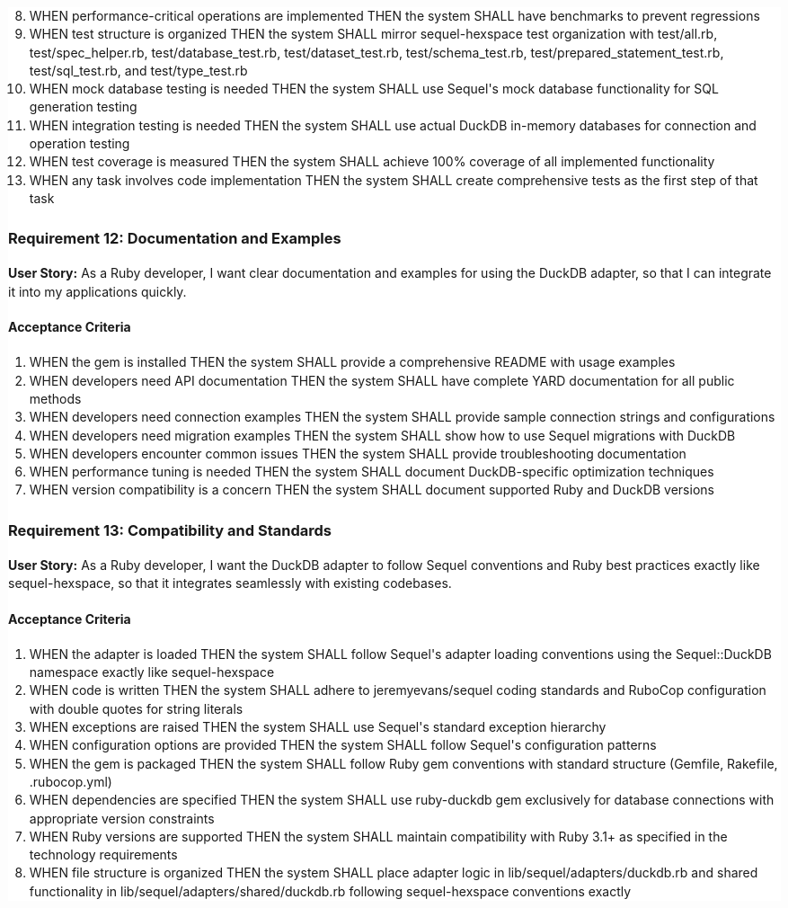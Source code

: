 8. WHEN performance-critical operations are implemented THEN the system SHALL have benchmarks to prevent regressions
9. WHEN test structure is organized THEN the system SHALL mirror sequel-hexspace test organization with test/all.rb, test/spec_helper.rb, test/database_test.rb, test/dataset_test.rb, test/schema_test.rb, test/prepared_statement_test.rb, test/sql_test.rb, and test/type_test.rb
10. WHEN mock database testing is needed THEN the system SHALL use Sequel's mock database functionality for SQL generation testing
11. WHEN integration testing is needed THEN the system SHALL use actual DuckDB in-memory databases for connection and operation testing
12. WHEN test coverage is measured THEN the system SHALL achieve 100% coverage of all implemented functionality
13. WHEN any task involves code implementation THEN the system SHALL create comprehensive tests as the first step of that task

### Requirement 12: Documentation and Examples

**User Story:** As a Ruby developer, I want clear documentation and examples for using the DuckDB adapter, so that I can integrate it into my applications quickly.

#### Acceptance Criteria

1. WHEN the gem is installed THEN the system SHALL provide a comprehensive README with usage examples
2. WHEN developers need API documentation THEN the system SHALL have complete YARD documentation for all public methods
3. WHEN developers need connection examples THEN the system SHALL provide sample connection strings and configurations
4. WHEN developers need migration examples THEN the system SHALL show how to use Sequel migrations with DuckDB
5. WHEN developers encounter common issues THEN the system SHALL provide troubleshooting documentation
6. WHEN performance tuning is needed THEN the system SHALL document DuckDB-specific optimization techniques
7. WHEN version compatibility is a concern THEN the system SHALL document supported Ruby and DuckDB versions

### Requirement 13: Compatibility and Standards

**User Story:** As a Ruby developer, I want the DuckDB adapter to follow Sequel conventions and Ruby best practices exactly like sequel-hexspace, so that it integrates seamlessly with existing codebases.

#### Acceptance Criteria

1. WHEN the adapter is loaded THEN the system SHALL follow Sequel's adapter loading conventions using the Sequel::DuckDB namespace exactly like sequel-hexspace
2. WHEN code is written THEN the system SHALL adhere to jeremyevans/sequel coding standards and RuboCop configuration with double quotes for string literals
3. WHEN exceptions are raised THEN the system SHALL use Sequel's standard exception hierarchy
4. WHEN configuration options are provided THEN the system SHALL follow Sequel's configuration patterns
5. WHEN the gem is packaged THEN the system SHALL follow Ruby gem conventions with standard structure (Gemfile, Rakefile, .rubocop.yml)
6. WHEN dependencies are specified THEN the system SHALL use ruby-duckdb gem exclusively for database connections with appropriate version constraints
7. WHEN Ruby versions are supported THEN the system SHALL maintain compatibility with Ruby 3.1+ as specified in the technology requirements
8. WHEN file structure is organized THEN the system SHALL place adapter logic in lib/sequel/adapters/duckdb.rb and shared functionality in lib/sequel/adapters/shared/duckdb.rb following sequel-hexspace conventions exactly